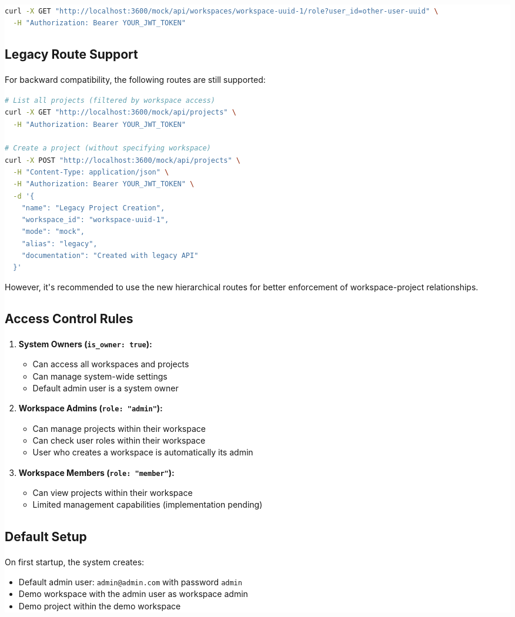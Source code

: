 ```bash
curl -X GET "http://localhost:3600/mock/api/workspaces/workspace-uuid-1/role?user_id=other-user-uuid" \
  -H "Authorization: Bearer YOUR_JWT_TOKEN"
```

## Legacy Route Support

For backward compatibility, the following routes are still supported:

```bash
# List all projects (filtered by workspace access)
curl -X GET "http://localhost:3600/mock/api/projects" \
  -H "Authorization: Bearer YOUR_JWT_TOKEN"

# Create a project (without specifying workspace)
curl -X POST "http://localhost:3600/mock/api/projects" \
  -H "Content-Type: application/json" \
  -H "Authorization: Bearer YOUR_JWT_TOKEN" \
  -d '{
    "name": "Legacy Project Creation",
    "workspace_id": "workspace-uuid-1",
    "mode": "mock",
    "alias": "legacy",
    "documentation": "Created with legacy API"
  }'
```

However, it's recommended to use the new hierarchical routes for better enforcement of workspace-project relationships.

## Access Control Rules

1. **System Owners (`is_owner: true`):**
   - Can access all workspaces and projects
   - Can manage system-wide settings
   - Default admin user is a system owner

2. **Workspace Admins (`role: "admin"`):**
   - Can manage projects within their workspace
   - Can check user roles within their workspace
   - User who creates a workspace is automatically its admin

3. **Workspace Members (`role: "member"`):**
   - Can view projects within their workspace
   - Limited management capabilities (implementation pending)

## Default Setup

On first startup, the system creates:
- Default admin user: `admin@admin.com` with password `admin`
- Demo workspace with the admin user as workspace admin
- Demo project within the demo workspace
